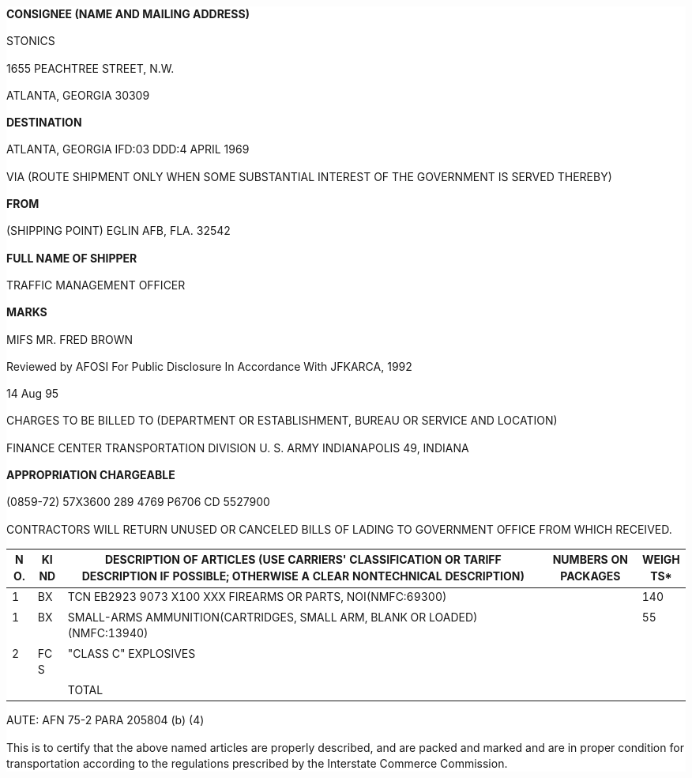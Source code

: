 **CONSIGNEE (NAME AND MAILING ADDRESS)**

STONICS

1655 PEACHTREE STREET, N.W.

ATLANTA, GEORGIA 30309

**DESTINATION**

ATLANTA, GEORGIA IFD:03 DDD:4 APRIL 1969

VIA (ROUTE SHIPMENT ONLY WHEN SOME SUBSTANTIAL INTEREST OF THE GOVERNMENT IS SERVED THEREBY)

**FROM**

(SHIPPING POINT) EGLIN AFB, FLA. 32542

**FULL NAME OF SHIPPER**

TRAFFIC MANAGEMENT OFFICER

**MARKS**

MIFS MR. FRED BROWN

Reviewed by AFOSI
For Public Disclosure
In Accordance With
JFKARCA, 1992

14 Aug 95

CHARGES TO BE BILLED TO (DEPARTMENT OR ESTABLISHMENT, BUREAU OR SERVICE AND LOCATION)

FINANCE CENTER
TRANSPORTATION DIVISION
U. S. ARMY
INDIANAPOLIS 49, INDIANA

**APPROPRIATION CHARGEABLE**

(0859-72) 57X3600 289 4769 P6706 CD 5527900

CONTRACTORS WILL RETURN UNUSED OR CANCELED BILLS OF LADING TO GOVERNMENT OFFICE FROM WHICH RECEIVED.

| NO. | KIND | DESCRIPTION OF ARTICLES (USE CARRIERS' CLASSIFICATION OR TARIFF DESCRIPTION IF POSSIBLE; OTHERWISE A CLEAR NONTECHNICAL DESCRIPTION) | NUMBERS ON PACKAGES | WEIGHTS* |
| --- | ---- | ------------------------------------------------------------------------------------------------------------------------------------ | ------------------- | -------- |
| 1   | BX   | TCN EB2923 9073 X100 XXX FIREARMS OR PARTS, NOI(NMFC:69300)                                                                          |                     | 140      |
| 1   | BX   | SMALL-ARMS AMMUNITION(CARTRIDGES, SMALL ARM, BLANK OR LOADED)(NMFC:13940)                                                            |                     | 55       |
| 2   | FCS  | "CLASS C" EXPLOSIVES                                                                                                                 |                     |          |
|     |      | TOTAL                                                                                                                                |                     |          |


AUTE: AFN 75-2 PARA 205804 (b) (4)

This is to certify that the above named articles are properly described, and are packed and marked and are in proper condition for transportation according to the regulations prescribed by the Interstate Commerce Commission.
